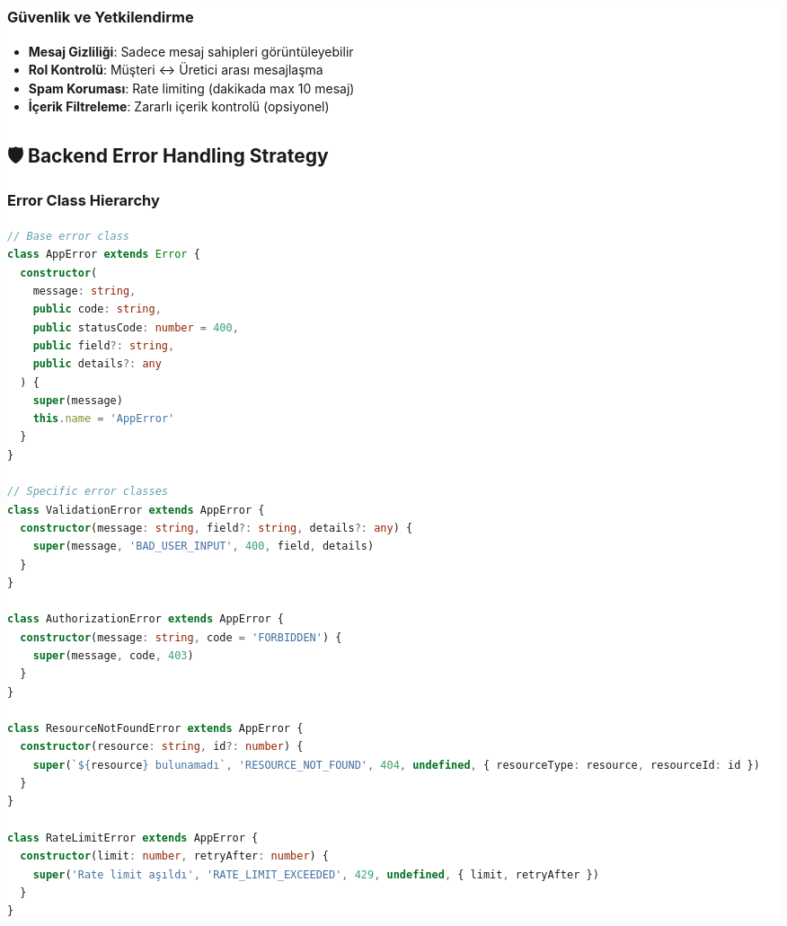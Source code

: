 ### Güvenlik ve Yetkilendirme
- **Mesaj Gizliliği**: Sadece mesaj sahipleri görüntüleyebilir
- **Rol Kontrolü**: Müşteri ↔ Üretici arası mesajlaşma
- **Spam Koruması**: Rate limiting (dakikada max 10 mesaj)
- **İçerik Filtreleme**: Zararlı içerik kontrolü (opsiyonel)

## 🛡️ Backend Error Handling Strategy

### Error Class Hierarchy
```typescript
// Base error class
class AppError extends Error {
  constructor(
    message: string,
    public code: string,
    public statusCode: number = 400,
    public field?: string,
    public details?: any
  ) {
    super(message)
    this.name = 'AppError'
  }
}

// Specific error classes
class ValidationError extends AppError {
  constructor(message: string, field?: string, details?: any) {
    super(message, 'BAD_USER_INPUT', 400, field, details)
  }
}

class AuthorizationError extends AppError {
  constructor(message: string, code = 'FORBIDDEN') {
    super(message, code, 403)
  }
}

class ResourceNotFoundError extends AppError {
  constructor(resource: string, id?: number) {
    super(`${resource} bulunamadı`, 'RESOURCE_NOT_FOUND', 404, undefined, { resourceType: resource, resourceId: id })
  }
}

class RateLimitError extends AppError {
  constructor(limit: number, retryAfter: number) {
    super('Rate limit aşıldı', 'RATE_LIMIT_EXCEEDED', 429, undefined, { limit, retryAfter })
  }
}
```
